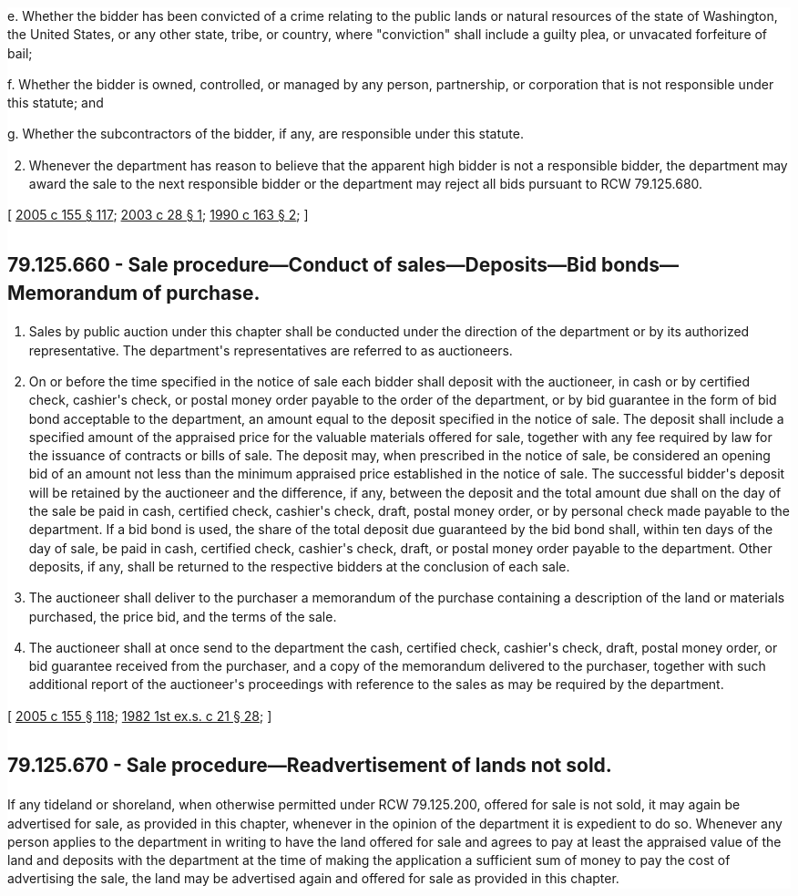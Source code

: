   e. Whether the bidder has been convicted of a crime relating to the public lands or natural resources of the state of Washington, the United States, or any other state, tribe, or country, where "conviction" shall include a guilty plea, or unvacated forfeiture of bail;

   f. Whether the bidder is owned, controlled, or managed by any person, partnership, or corporation that is not responsible under this statute; and

   g. Whether the subcontractors of the bidder, if any, are responsible under this statute.

2. Whenever the department has reason to believe that the apparent high bidder is not a responsible bidder, the department may award the sale to the next responsible bidder or the department may reject all bids pursuant to RCW 79.125.680.

\[ [2005 c 155 § 117](https://lawfilesext.leg.wa.gov/biennium/2005-06/Pdf/Bills/Session%20Laws/House/1491-S.SL.pdf?cite=2005%20c%20155%20§%20117); [2003 c 28 § 1](https://lawfilesext.leg.wa.gov/biennium/2003-04/Pdf/Bills/Session%20Laws/Senate/5076.SL.pdf?cite=2003%20c%2028%20§%201); [1990 c 163 § 2](https://leg.wa.gov/CodeReviser/documents/sessionlaw/1990c163.pdf?cite=1990%20c%20163%20§%202); \]

## 79.125.660 - Sale procedure—Conduct of sales—Deposits—Bid bonds—Memorandum of purchase.
1. Sales by public auction under this chapter shall be conducted under the direction of the department or by its authorized representative. The department's representatives are referred to as auctioneers.

2. On or before the time specified in the notice of sale each bidder shall deposit with the auctioneer, in cash or by certified check, cashier's check, or postal money order payable to the order of the department, or by bid guarantee in the form of bid bond acceptable to the department, an amount equal to the deposit specified in the notice of sale. The deposit shall include a specified amount of the appraised price for the valuable materials offered for sale, together with any fee required by law for the issuance of contracts or bills of sale. The deposit may, when prescribed in the notice of sale, be considered an opening bid of an amount not less than the minimum appraised price established in the notice of sale. The successful bidder's deposit will be retained by the auctioneer and the difference, if any, between the deposit and the total amount due shall on the day of the sale be paid in cash, certified check, cashier's check, draft, postal money order, or by personal check made payable to the department. If a bid bond is used, the share of the total deposit due guaranteed by the bid bond shall, within ten days of the day of sale, be paid in cash, certified check, cashier's check, draft, or postal money order payable to the department. Other deposits, if any, shall be returned to the respective bidders at the conclusion of each sale.

3. The auctioneer shall deliver to the purchaser a memorandum of the purchase containing a description of the land or materials purchased, the price bid, and the terms of the sale.

4. The auctioneer shall at once send to the department the cash, certified check, cashier's check, draft, postal money order, or bid guarantee received from the purchaser, and a copy of the memorandum delivered to the purchaser, together with such additional report of the auctioneer's proceedings with reference to the sales as may be required by the department.

\[ [2005 c 155 § 118](https://lawfilesext.leg.wa.gov/biennium/2005-06/Pdf/Bills/Session%20Laws/House/1491-S.SL.pdf?cite=2005%20c%20155%20§%20118); [1982 1st ex.s. c 21 § 28](https://leg.wa.gov/CodeReviser/documents/sessionlaw/1982ex1c21.pdf?cite=1982%201st%20ex.s.%20c%2021%20§%2028); \]

## 79.125.670 - Sale procedure—Readvertisement of lands not sold.
If any tideland or shoreland, when otherwise permitted under RCW 79.125.200, offered for sale is not sold, it may again be advertised for sale, as provided in this chapter, whenever in the opinion of the department it is expedient to do so. Whenever any person applies to the department in writing to have the land offered for sale and agrees to pay at least the appraised value of the land and deposits with the department at the time of making the application a sufficient sum of money to pay the cost of advertising the sale, the land may be advertised again and offered for sale as provided in this chapter.

